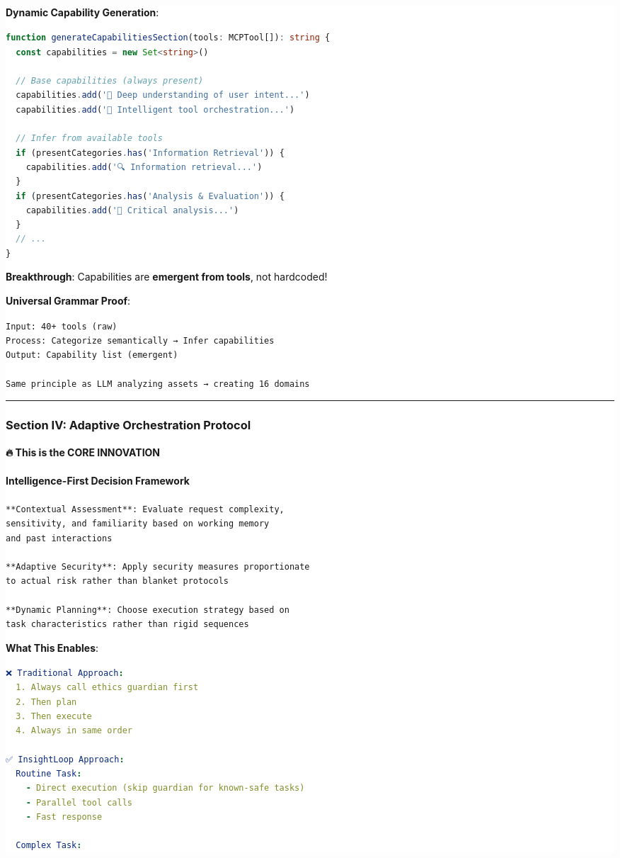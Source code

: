 **Dynamic Capability Generation**:

```typescript
function generateCapabilitiesSection(tools: MCPTool[]): string {
  const capabilities = new Set<string>()

  // Base capabilities (always present)
  capabilities.add('🧠 Deep understanding of user intent...')
  capabilities.add('🧩 Intelligent tool orchestration...')

  // Infer from available tools
  if (presentCategories.has('Information Retrieval')) {
    capabilities.add('🔍 Information retrieval...')
  }
  if (presentCategories.has('Analysis & Evaluation')) {
    capabilities.add('🧐 Critical analysis...')
  }
  // ...
}
```

**Breakthrough**: Capabilities are **emergent from tools**, not hardcoded!

**Universal Grammar Proof**:
```
Input: 40+ tools (raw)
Process: Categorize semantically → Infer capabilities
Output: Capability list (emergent)

Same principle as LLM analyzing assets → creating 16 domains
```

---

### **Section IV: Adaptive Orchestration Protocol**

**🔥 This is the CORE INNOVATION**

#### **Intelligence-First Decision Framework**

```markdown
**Contextual Assessment**: Evaluate request complexity,
sensitivity, and familiarity based on working memory
and past interactions

**Adaptive Security**: Apply security measures proportionate
to actual risk rather than blanket protocols

**Dynamic Planning**: Choose execution strategy based on
task characteristics rather than rigid sequences
```

**What This Enables**:

```yaml
❌ Traditional Approach:
  1. Always call ethics guardian first
  2. Then plan
  3. Then execute
  4. Always in same order

✅ InsightLoop Approach:
  Routine Task:
    - Direct execution (skip guardian for known-safe tasks)
    - Parallel tool calls
    - Fast response

  Complex Task:
```